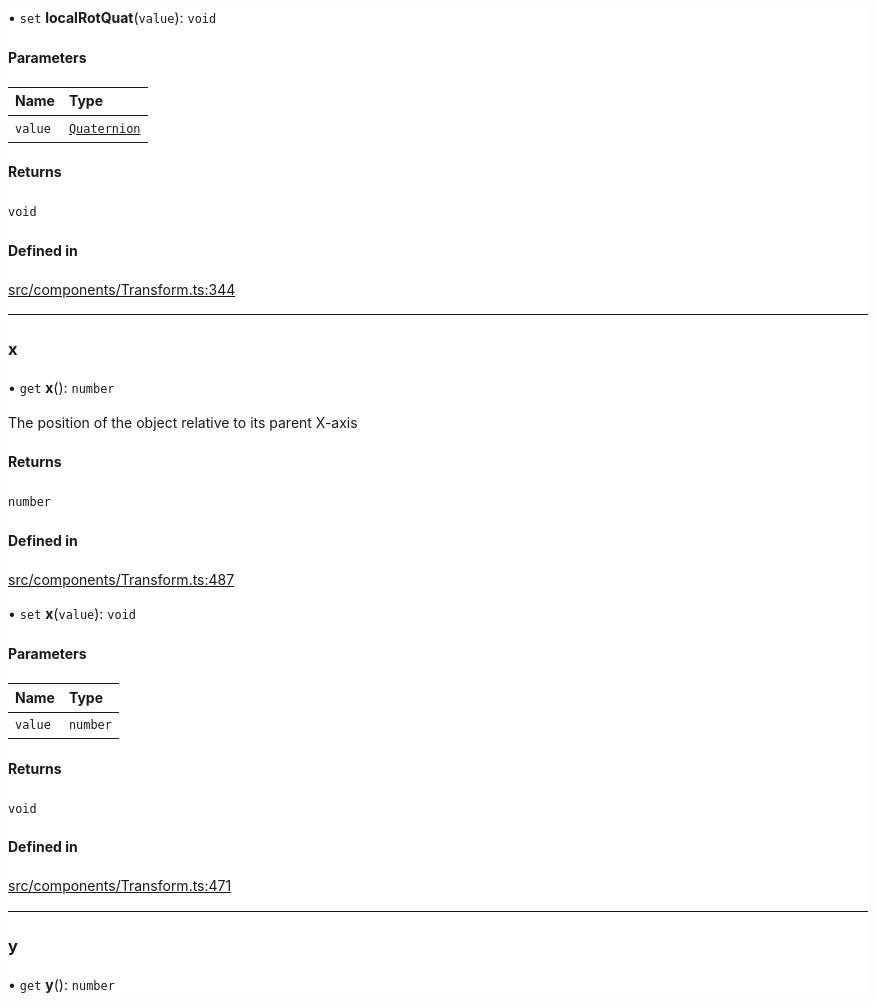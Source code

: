• `set` **localRotQuat**(`value`): `void`

#### Parameters

| Name | Type |
| :------ | :------ |
| `value` | [`Quaternion`](Quaternion.md) |

#### Returns

`void`

#### Defined in

[src/components/Transform.ts:344](https://github.com/Orillusion/orillusion/blob/main/src/components/Transform.ts#L344)

___

### x

• `get` **x**(): `number`

The position of the object relative to its parent X-axis

#### Returns

`number`

#### Defined in

[src/components/Transform.ts:487](https://github.com/Orillusion/orillusion/blob/main/src/components/Transform.ts#L487)

• `set` **x**(`value`): `void`

#### Parameters

| Name | Type |
| :------ | :------ |
| `value` | `number` |

#### Returns

`void`

#### Defined in

[src/components/Transform.ts:471](https://github.com/Orillusion/orillusion/blob/main/src/components/Transform.ts#L471)

___

### y

• `get` **y**(): `number`
